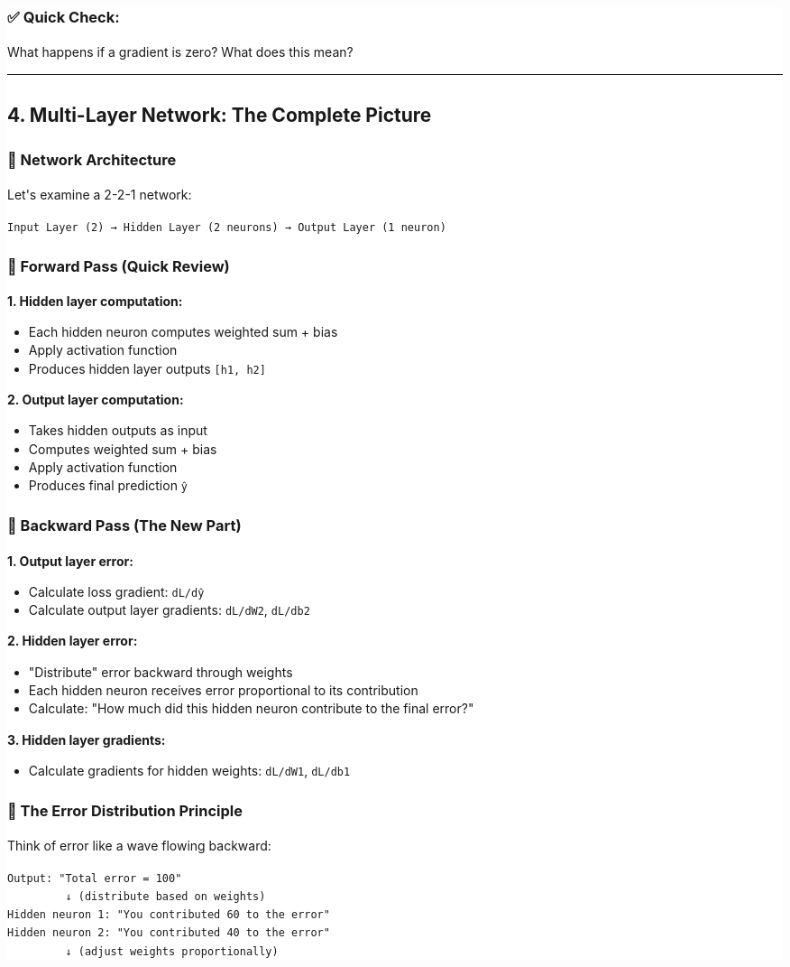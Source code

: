 ### ✅ Quick Check:

What happens if a gradient is zero? What does this mean?

---

## 4. Multi-Layer Network: The Complete Picture

### 🔹 Network Architecture

Let's examine a 2-2-1 network:

```
Input Layer (2) → Hidden Layer (2 neurons) → Output Layer (1 neuron)
```

### 🔹 Forward Pass (Quick Review)

**1. Hidden layer computation:**

- Each hidden neuron computes weighted sum + bias
- Apply activation function
- Produces hidden layer outputs `[h1, h2]`

**2. Output layer computation:**

- Takes hidden outputs as input
- Computes weighted sum + bias
- Apply activation function
- Produces final prediction `ŷ`

### 🔹 Backward Pass (The New Part)

**1. Output layer error:**

- Calculate loss gradient: `dL/dŷ`
- Calculate output layer gradients: `dL/dW2`, `dL/db2`

**2. Hidden layer error:**

- "Distribute" error backward through weights
- Each hidden neuron receives error proportional to its contribution
- Calculate: "How much did this hidden neuron contribute to the final error?"

**3. Hidden layer gradients:**

- Calculate gradients for hidden weights: `dL/dW1`, `dL/db1`

### 🔹 The Error Distribution Principle

Think of error like a wave flowing backward:

```
Output: "Total error = 100"
         ↓ (distribute based on weights)
Hidden neuron 1: "You contributed 60 to the error"
Hidden neuron 2: "You contributed 40 to the error"
         ↓ (adjust weights proportionally)
```

